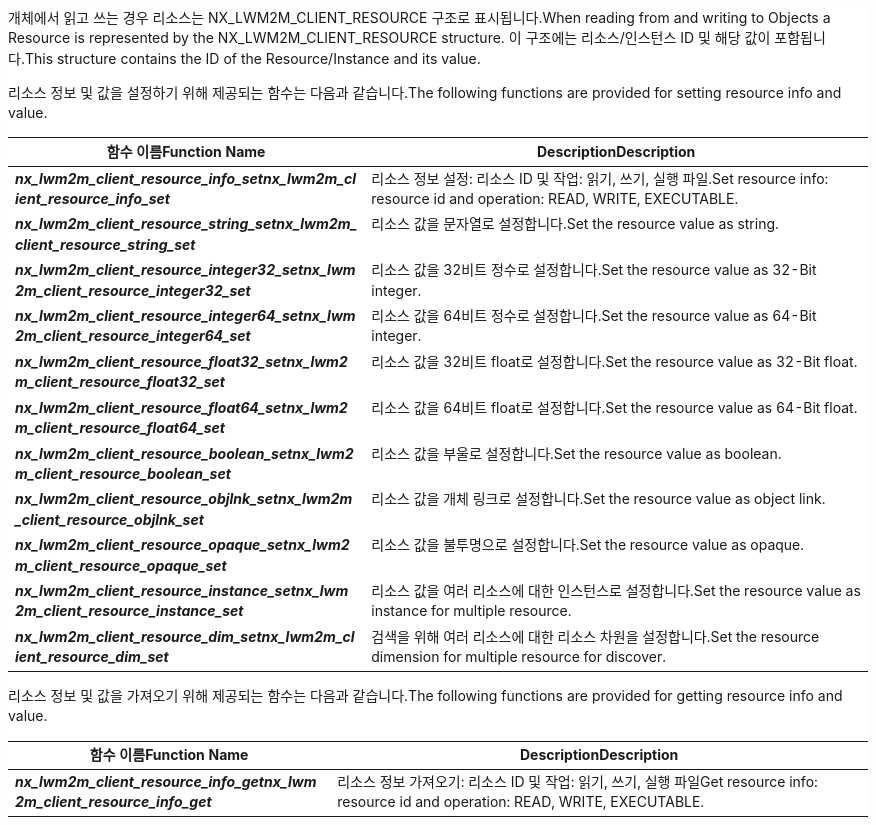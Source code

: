 <span data-ttu-id="8d870-181">개체에서 읽고 쓰는 경우 리소스는 NX_LWM2M_CLIENT_RESOURCE 구조로 표시됩니다.</span><span class="sxs-lookup"><span data-stu-id="8d870-181">When reading from and writing to Objects a Resource is represented by the NX_LWM2M_CLIENT_RESOURCE structure.</span></span> <span data-ttu-id="8d870-182">이 구조에는 리소스/인스턴스 ID 및 해당 값이 포함됩니다.</span><span class="sxs-lookup"><span data-stu-id="8d870-182">This structure contains the ID of the Resource/Instance and its value.</span></span>

<span data-ttu-id="8d870-183">리소스 정보 및 값을 설정하기 위해 제공되는 함수는 다음과 같습니다.</span><span class="sxs-lookup"><span data-stu-id="8d870-183">The following functions are provided for setting resource info and value.</span></span>

| <span data-ttu-id="8d870-184">함수&nbsp;이름</span><span class="sxs-lookup"><span data-stu-id="8d870-184">Function&nbsp;Name</span></span> | <span data-ttu-id="8d870-185">Description</span><span class="sxs-lookup"><span data-stu-id="8d870-185">Description</span></span> |
| --- | --- |
| <span data-ttu-id="8d870-186">***nx_lwm2m_client_resource_info_set***</span><span class="sxs-lookup"><span data-stu-id="8d870-186">***nx_lwm2m_client_resource_info_set***</span></span> | <span data-ttu-id="8d870-187">리소스 정보 설정: 리소스 ID 및 작업: 읽기, 쓰기, 실행 파일.</span><span class="sxs-lookup"><span data-stu-id="8d870-187">Set resource info: resource id and operation: READ, WRITE, EXECUTABLE.</span></span> |
| <span data-ttu-id="8d870-188">***nx_lwm2m_client_resource_string_set***</span><span class="sxs-lookup"><span data-stu-id="8d870-188">***nx_lwm2m_client_resource_string_set***</span></span> | <span data-ttu-id="8d870-189">리소스 값을 문자열로 설정합니다.</span><span class="sxs-lookup"><span data-stu-id="8d870-189">Set the resource value as string.</span></span> |
| <span data-ttu-id="8d870-190">***nx_lwm2m_client_resource_integer32_set***</span><span class="sxs-lookup"><span data-stu-id="8d870-190">***nx_lwm2m_client_resource_integer32_set***</span></span> | <span data-ttu-id="8d870-191">리소스 값을 32비트 정수로 설정합니다.</span><span class="sxs-lookup"><span data-stu-id="8d870-191">Set the resource value as 32-Bit integer.</span></span> |
| <span data-ttu-id="8d870-192">***nx_lwm2m_client_resource_integer64_set***</span><span class="sxs-lookup"><span data-stu-id="8d870-192">***nx_lwm2m_client_resource_integer64_set***</span></span> | <span data-ttu-id="8d870-193">리소스 값을 64비트 정수로 설정합니다.</span><span class="sxs-lookup"><span data-stu-id="8d870-193">Set the resource value as 64-Bit integer.</span></span> |
| <span data-ttu-id="8d870-194">***nx_lwm2m_client_resource_float32_set***</span><span class="sxs-lookup"><span data-stu-id="8d870-194">***nx_lwm2m_client_resource_float32_set***</span></span> | <span data-ttu-id="8d870-195">리소스 값을 32비트 float로 설정합니다.</span><span class="sxs-lookup"><span data-stu-id="8d870-195">Set the resource value as 32-Bit float.</span></span> |
| <span data-ttu-id="8d870-196">***nx_lwm2m_client_resource_float64_set***</span><span class="sxs-lookup"><span data-stu-id="8d870-196">***nx_lwm2m_client_resource_float64_set***</span></span> | <span data-ttu-id="8d870-197">리소스 값을 64비트 float로 설정합니다.</span><span class="sxs-lookup"><span data-stu-id="8d870-197">Set the resource value as 64-Bit float.</span></span> |
| <span data-ttu-id="8d870-198">***nx_lwm2m_client_resource_boolean_set***</span><span class="sxs-lookup"><span data-stu-id="8d870-198">***nx_lwm2m_client_resource_boolean_set***</span></span> | <span data-ttu-id="8d870-199">리소스 값을 부울로 설정합니다.</span><span class="sxs-lookup"><span data-stu-id="8d870-199">Set the resource value as boolean.</span></span> |
| <span data-ttu-id="8d870-200">***nx_lwm2m_client_resource_objlnk_set***</span><span class="sxs-lookup"><span data-stu-id="8d870-200">***nx_lwm2m_client_resource_objlnk_set***</span></span> | <span data-ttu-id="8d870-201">리소스 값을 개체 링크로 설정합니다.</span><span class="sxs-lookup"><span data-stu-id="8d870-201">Set the resource value as object link.</span></span> |
| <span data-ttu-id="8d870-202">***nx_lwm2m_client_resource_opaque_set***</span><span class="sxs-lookup"><span data-stu-id="8d870-202">***nx_lwm2m_client_resource_opaque_set***</span></span> | <span data-ttu-id="8d870-203">리소스 값을 불투명으로 설정합니다.</span><span class="sxs-lookup"><span data-stu-id="8d870-203">Set the resource value as opaque.</span></span> |
| <span data-ttu-id="8d870-204">***nx_lwm2m_client_resource_instance_set***</span><span class="sxs-lookup"><span data-stu-id="8d870-204">***nx_lwm2m_client_resource_instance_set***</span></span> | <span data-ttu-id="8d870-205">리소스 값을 여러 리소스에 대한 인스턴스로 설정합니다.</span><span class="sxs-lookup"><span data-stu-id="8d870-205">Set the resource value as instance for multiple resource.</span></span> |
| <span data-ttu-id="8d870-206">***nx_lwm2m_client_resource_dim_set***</span><span class="sxs-lookup"><span data-stu-id="8d870-206">***nx_lwm2m_client_resource_dim_set***</span></span> | <span data-ttu-id="8d870-207">검색을 위해 여러 리소스에 대한 리소스 차원을 설정합니다.</span><span class="sxs-lookup"><span data-stu-id="8d870-207">Set the resource dimension for multiple resource for discover.</span></span> |

<span data-ttu-id="8d870-208">리소스 정보 및 값을 가져오기 위해 제공되는 함수는 다음과 같습니다.</span><span class="sxs-lookup"><span data-stu-id="8d870-208">The following functions are provided for getting resource info and value.</span></span>

| <span data-ttu-id="8d870-209">함수&nbsp;이름</span><span class="sxs-lookup"><span data-stu-id="8d870-209">Function&nbsp;Name</span></span> | <span data-ttu-id="8d870-210">Description</span><span class="sxs-lookup"><span data-stu-id="8d870-210">Description</span></span> |
| --- | --- |
| <span data-ttu-id="8d870-211">***nx_lwm2m_client_resource_info_get***</span><span class="sxs-lookup"><span data-stu-id="8d870-211">***nx_lwm2m_client_resource_info_get***</span></span> | <span data-ttu-id="8d870-212">리소스 정보 가져오기: 리소스 ID 및 작업: 읽기, 쓰기, 실행 파일</span><span class="sxs-lookup"><span data-stu-id="8d870-212">Get resource info: resource id and operation: READ, WRITE, EXECUTABLE.</span></span> |
